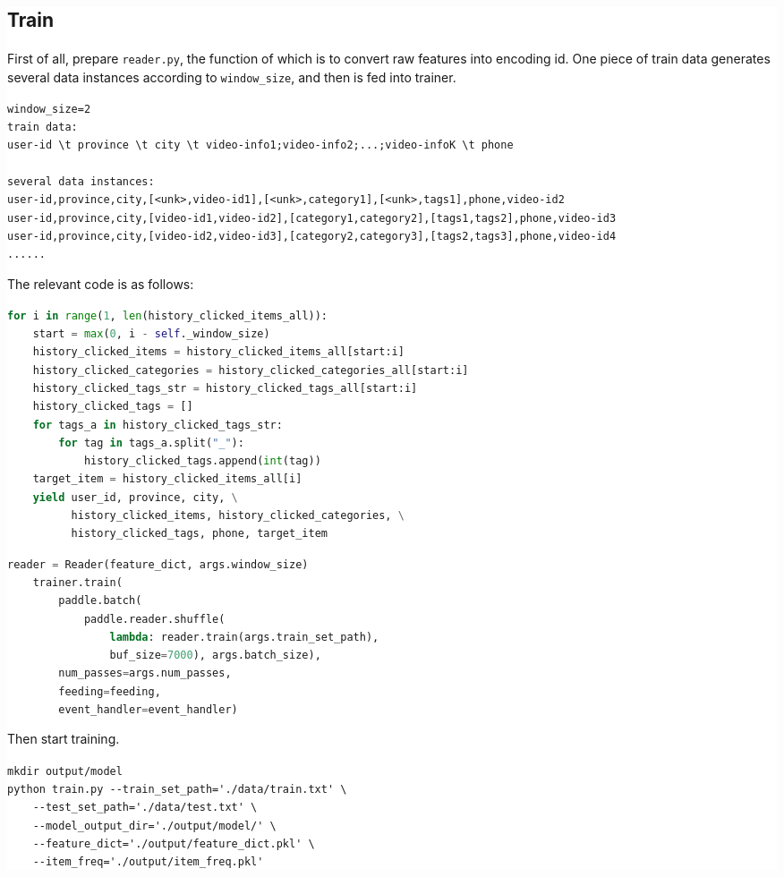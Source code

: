 ## Train
First of all, prepare `reader.py`, the function of which is to convert raw features into encoding id. One piece of train data generates several data instances according to `window_size`, and then is fed into trainer.
```
window_size=2
train data:
user-id \t province \t city \t video-info1;video-info2;...;video-infoK \t phone

several data instances:
user-id,province,city,[<unk>,video-id1],[<unk>,category1],[<unk>,tags1],phone,video-id2
user-id,province,city,[video-id1,video-id2],[category1,category2],[tags1,tags2],phone,video-id3
user-id,province,city,[video-id2,video-id3],[category2,category3],[tags2,tags3],phone,video-id4
......
```
The relevant code is as follows:
```python
for i in range(1, len(history_clicked_items_all)):
    start = max(0, i - self._window_size)
    history_clicked_items = history_clicked_items_all[start:i]
    history_clicked_categories = history_clicked_categories_all[start:i]
    history_clicked_tags_str = history_clicked_tags_all[start:i]
    history_clicked_tags = []
    for tags_a in history_clicked_tags_str:
        for tag in tags_a.split("_"):
            history_clicked_tags.append(int(tag))
    target_item = history_clicked_items_all[i]
    yield user_id, province, city, \
          history_clicked_items, history_clicked_categories, \
          history_clicked_tags, phone, target_item
```
```python
reader = Reader(feature_dict, args.window_size)
    trainer.train(
        paddle.batch(
            paddle.reader.shuffle(
                lambda: reader.train(args.train_set_path),
                buf_size=7000), args.batch_size),
        num_passes=args.num_passes,
        feeding=feeding,
        event_handler=event_handler)
```
Then start training.
```shell
mkdir output/model
python train.py --train_set_path='./data/train.txt' \
    --test_set_path='./data/test.txt' \
    --model_output_dir='./output/model/' \
    --feature_dict='./output/feature_dict.pkl' \
    --item_freq='./output/item_freq.pkl'
```

